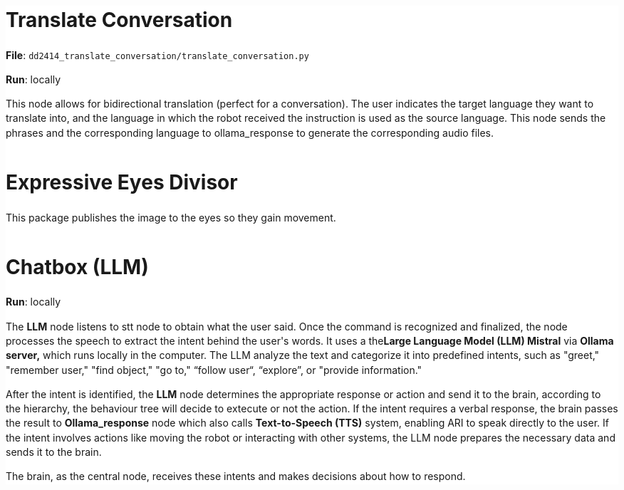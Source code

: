 # Translate Conversation

**File**: `dd2414_translate_conversation/translate_conversation.py`

**Run**: locally

This node allows for bidirectional translation (perfect for a conversation). The user indicates the target language they want to translate into, and the language in which the robot received the instruction is used as the source language. This node sends the phrases and the corresponding language to ollama\_response to generate the corresponding audio files.

# Expressive Eyes Divisor
This package publishes the image to the eyes so they gain movement.

# Chatbox (LLM)

**Run**: locally

The **LLM** node listens to stt node to obtain what the user said. Once the command is recognized and finalized, the node processes the speech to extract the intent behind the user's words. It uses a the**Large Language Model (LLM) Mistral** via **Ollama server,** which runs locally in the computer. The LLM analyze the text and categorize it into predefined intents, such as "greet," "remember user," "find object," "go to," “follow user“, “explore”, or "provide information."

After the intent is identified, the **LLM** node determines the appropriate response or action and send it to the brain, according to the hierarchy, the behaviour tree will decide to extecute or not the action. If the intent requires a verbal response, the brain passes the result to **Ollama\_response** node which also calls **Text-to-Speech (TTS)** system, enabling ARI to speak directly to the user. If the intent involves actions like moving the robot or interacting with other systems, the LLM node prepares the necessary data and sends it to the brain.

The brain, as the central node, receives these intents and makes decisions about how to respond.
